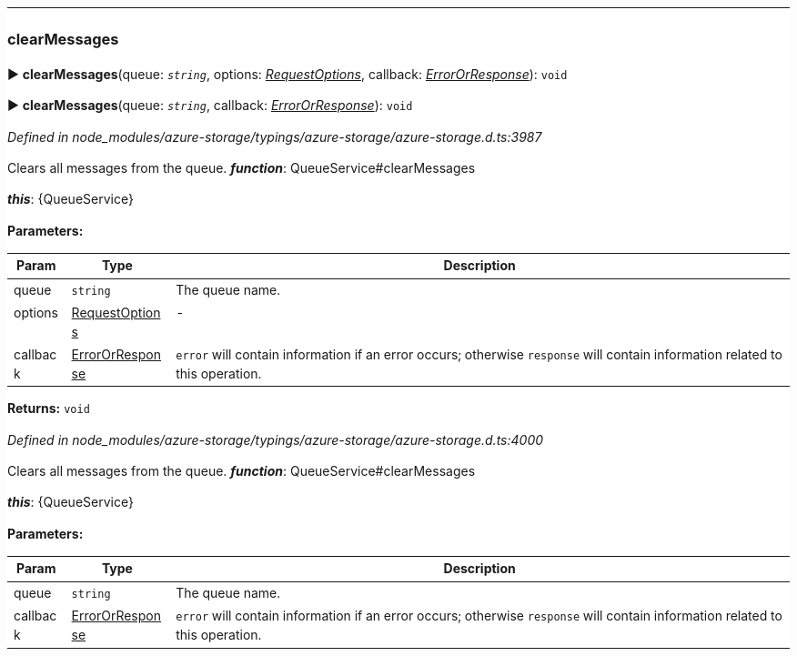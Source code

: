 



___

<a id="clearmessages"></a>

###  clearMessages

► **clearMessages**(queue: *`string`*, options: *[RequestOptions](../interfaces/_node_modules_azure_storage_typings_azure_storage_azure_storage_d_.azurestorage.common.requestoptions.md)*, callback: *[ErrorOrResponse](../interfaces/_node_modules_azure_storage_typings_azure_storage_azure_storage_d_.azurestorage.errororresponse.md)*): `void`

► **clearMessages**(queue: *`string`*, callback: *[ErrorOrResponse](../interfaces/_node_modules_azure_storage_typings_azure_storage_azure_storage_d_.azurestorage.errororresponse.md)*): `void`



*Defined in node_modules/azure-storage/typings/azure-storage/azure-storage.d.ts:3987*



Clears all messages from the queue.
*__function__*: QueueService#clearMessages

*__this__*: {QueueService}



**Parameters:**

| Param | Type | Description |
| ------ | ------ | ------ |
| queue | `string`   |  The queue name. |
| options | [RequestOptions](../interfaces/_node_modules_azure_storage_typings_azure_storage_azure_storage_d_.azurestorage.common.requestoptions.md)   |  - |
| callback | [ErrorOrResponse](../interfaces/_node_modules_azure_storage_typings_azure_storage_azure_storage_d_.azurestorage.errororresponse.md)   |  `error` will contain information if an error occurs; otherwise `response` will contain information related to this operation. |





**Returns:** `void`



*Defined in node_modules/azure-storage/typings/azure-storage/azure-storage.d.ts:4000*



Clears all messages from the queue.
*__function__*: QueueService#clearMessages

*__this__*: {QueueService}



**Parameters:**

| Param | Type | Description |
| ------ | ------ | ------ |
| queue | `string`   |  The queue name. |
| callback | [ErrorOrResponse](../interfaces/_node_modules_azure_storage_typings_azure_storage_azure_storage_d_.azurestorage.errororresponse.md)   |  `error` will contain information if an error occurs; otherwise `response` will contain information related to this operation. |
